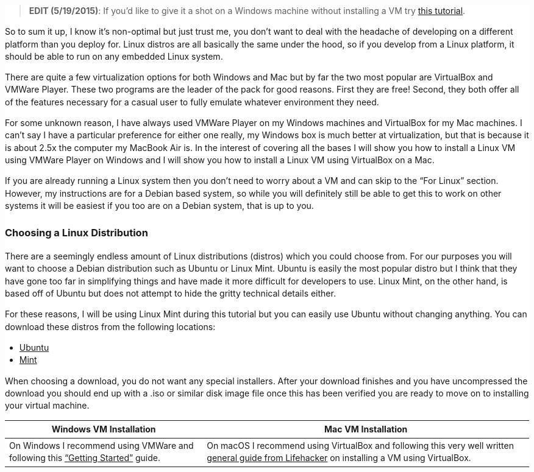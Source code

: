 > **EDIT (5/19/2015)**: If you’d like to give it a shot on a Windows machine
without installing a VM try [this tutorial][windows-instructions].

So to sum it up, I know it’s non-optimal but just trust me, you don’t
want to deal with the headache of developing on a different platform
than you deploy for. Linux distros are all basically the same under the
hood, so if you develop from a Linux platform, it should be able to run
on any embedded Linux system.

There are quite a few virtualization options for both Windows and Mac
but by far the two most popular are VirtualBox and VMWare Player. These
two programs are the leader of the pack for good reasons. First they are
free! Second, they both offer all of the features necessary for a casual
user to fully emulate whatever environment they need.

For some unknown reason, I have always used VMWare Player on my Windows
machines and VirtualBox for my Mac machines. I can’t say I have a
particular preference for either one really, my Windows box is much
better at virtualization, but that is because it is about 2.5x the
computer my MacBook Air is. In the interest of covering all the bases I
will show you how to install a Linux VM using VMWare Player on Windows
and I will show you how to install a Linux VM using VirtualBox on a Mac.

If you are already running a Linux system then you don’t need to
worry about a VM and can skip to the “For Linux” section. However, my
instructions are for a Debian based system, so while you will definitely
still be able to get this to work on other systems it will be easiest if
you too are on a Debian system, that is up to you.

### Choosing a Linux Distribution

There are a seemingly endless amount of Linux distributions (distros)
which you could choose from. For our purposes you will want to choose
a Debian distribution such as Ubuntu or Linux Mint. Ubuntu is easily
the most popular distro but I think that they have gone too far in
simplifying things and have made it more difficult for developers to
use. Linux Mint, on the other hand, is based off of Ubuntu but does not
attempt to hide the gritty technical details either.

For these reasons, I will be using Linux Mint during this tutorial but
you can easily use Ubuntu without changing anything. You can download
these distros from the following locations:

* [Ubuntu](https://www.ubuntu.com/download/desktop)
* [Mint](http://www.linuxmint.com/download.php)

When choosing a download, you do not want any special installers. After
your download finishes and you have uncompressed the download you
should end up with a .iso or similar disk image file once this has been
verified you are ready to move on to installing your virtual machine.

|Windows VM Installation|Mac VM Installation|
|-----------------------|-------------------|
|On Windows I recommend using VMWare and following this [“Getting Started”][vm-install-windows] guide.|On macOS I recommend using VirtualBox and following this very well written [general guide from Lifehacker][vm-install-mac] on installing a VM using VirtualBox.|


[windows-instructions]: http://tuanphong.net/cross-compile-and-remote-deploy-from-windows-for-beaglebone-using-eclipse-and-a-linaro-gcc-toolchain/
[vm-install-windows]: http://www.vmware.com/pdf/vmware_player40.pdf 
[vm-install-mac]: http://lifehacker.com/5204434/the-beginners-guide-to-creating-virtual-machines-with-virtualbox
[fortune-datko]: http://datko.net/2013/05/06/cross-compiling-applications-for-the-beaglebone/
[jan-axelson]: http://janaxelson.com/eclipse1.htm
[derek-malloy]: https://www.youtube.com/watch?v=vFv_-ykLppo